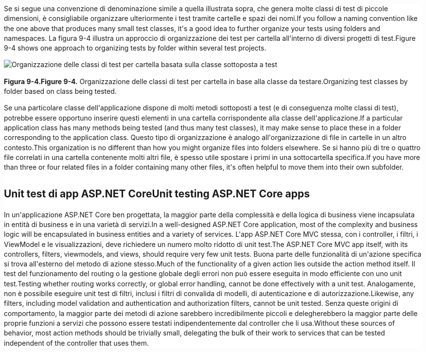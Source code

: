 <span data-ttu-id="14e29-213">Se si segue una convenzione di denominazione simile a quella illustrata sopra, che genera molte classi di test di piccole dimensioni, è consigliabile organizzare ulteriormente i test tramite cartelle e spazi dei nomi.</span><span class="sxs-lookup"><span data-stu-id="14e29-213">If you follow a naming convention like the one above that produces many small test classes, it's a good idea to further organize your tests using folders and namespaces.</span></span> <span data-ttu-id="14e29-214">La figura 9-4 illustra un approccio di organizzazione dei test per cartella all'interno di diversi progetti di test.</span><span class="sxs-lookup"><span data-stu-id="14e29-214">Figure 9-4 shows one approach to organizing tests by folder within several test projects.</span></span>

![Organizzazione delle classi di test per cartella basata sulla classe sottoposta a test](./media/image9-4.png)

<span data-ttu-id="14e29-216">**Figura 9-4.**</span><span class="sxs-lookup"><span data-stu-id="14e29-216">**Figure 9-4.**</span></span> <span data-ttu-id="14e29-217">Organizzazione delle classi di test per cartella in base alla classe da testare.</span><span class="sxs-lookup"><span data-stu-id="14e29-217">Organizing test classes by folder based on class being tested.</span></span>

<span data-ttu-id="14e29-218">Se una particolare classe dell'applicazione dispone di molti metodi sottoposti a test (e di conseguenza molte classi di test), potrebbe essere opportuno inserire questi elementi in una cartella corrispondente alla classe dell'applicazione.</span><span class="sxs-lookup"><span data-stu-id="14e29-218">If a particular application class has many methods being tested (and thus many test classes), it may make sense to place these in a folder corresponding to the application class.</span></span> <span data-ttu-id="14e29-219">Questo tipo di organizzazione è analogo all'organizzazione di file in cartelle in un altro contesto.</span><span class="sxs-lookup"><span data-stu-id="14e29-219">This organization is no different than how you might organize files into folders elsewhere.</span></span> <span data-ttu-id="14e29-220">Se si hanno più di tre o quattro file correlati in una cartella contenente molti altri file, è spesso utile spostare i primi in una sottocartella specifica.</span><span class="sxs-lookup"><span data-stu-id="14e29-220">If you have more than three or four related files in a folder containing many other files, it's often helpful to move them into their own subfolder.</span></span>

## <a name="unit-testing-aspnet-core-apps"></a><span data-ttu-id="14e29-221">Unit test di app ASP.NET Core</span><span class="sxs-lookup"><span data-stu-id="14e29-221">Unit testing ASP.NET Core apps</span></span>

<span data-ttu-id="14e29-222">In un'applicazione ASP.NET Core ben progettata, la maggior parte della complessità e della logica di business viene incapsulata in entità di business e in una varietà di servizi.</span><span class="sxs-lookup"><span data-stu-id="14e29-222">In a well-designed ASP.NET Core application, most of the complexity and business logic will be encapsulated in business entities and a variety of services.</span></span> <span data-ttu-id="14e29-223">L'app ASP.NET Core MVC stessa, con i controller, i filtri, i ViewModel e le visualizzazioni, deve richiedere un numero molto ridotto di unit test.</span><span class="sxs-lookup"><span data-stu-id="14e29-223">The ASP.NET Core MVC app itself, with its controllers, filters, viewmodels, and views, should require very few unit tests.</span></span> <span data-ttu-id="14e29-224">Buona parte delle funzionalità di un'azione specifica si trova all'esterno del metodo di azione stesso.</span><span class="sxs-lookup"><span data-stu-id="14e29-224">Much of the functionality of a given action lies outside the action method itself.</span></span> <span data-ttu-id="14e29-225">Il test del funzionamento del routing o la gestione globale degli errori non può essere eseguita in modo efficiente con uno unit test.</span><span class="sxs-lookup"><span data-stu-id="14e29-225">Testing whether routing works correctly, or global error handling, cannot be done effectively with a unit test.</span></span> <span data-ttu-id="14e29-226">Analogamente, non è possibile eseguire unit test di filtri, inclusi i filtri di convalida di modelli, di autenticazione e di autorizzazione.</span><span class="sxs-lookup"><span data-stu-id="14e29-226">Likewise, any filters, including model validation and authentication and authorization filters, cannot be unit tested.</span></span> <span data-ttu-id="14e29-227">Senza queste origini di comportamento, la maggior parte dei metodi di azione sarebbero incredibilmente piccoli e delegherebbero la maggior parte delle proprie funzioni a servizi che possono essere testati indipendentemente dal controller che li usa.</span><span class="sxs-lookup"><span data-stu-id="14e29-227">Without these sources of behavior, most action methods should be trivially small, delegating the bulk of their work to services that can be tested independent of the controller that uses them.</span></span>
